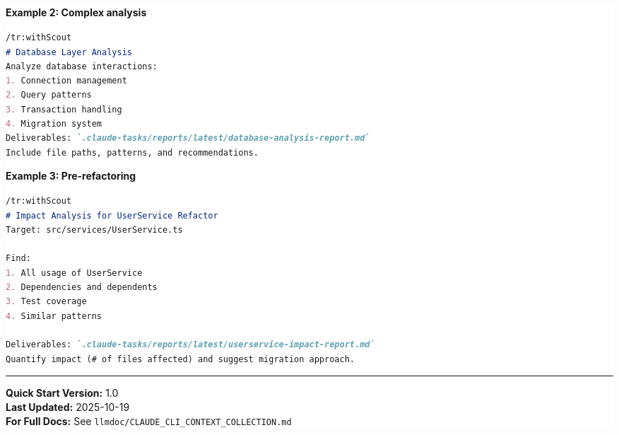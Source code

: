 **Example 2: Complex analysis**
```markdown
/tr:withScout
# Database Layer Analysis
Analyze database interactions:
1. Connection management
2. Query patterns
3. Transaction handling
4. Migration system
Deliverables: `.claude-tasks/reports/latest/database-analysis-report.md`
Include file paths, patterns, and recommendations.
```

**Example 3: Pre-refactoring**
```markdown
/tr:withScout
# Impact Analysis for UserService Refactor
Target: src/services/UserService.ts

Find:
1. All usage of UserService
2. Dependencies and dependents
3. Test coverage
4. Similar patterns

Deliverables: `.claude-tasks/reports/latest/userservice-impact-report.md`
Quantify impact (# of files affected) and suggest migration approach.
```

---

**Quick Start Version:** 1.0  
**Last Updated:** 2025-10-19  
**For Full Docs:** See `llmdoc/CLAUDE_CLI_CONTEXT_COLLECTION.md`




